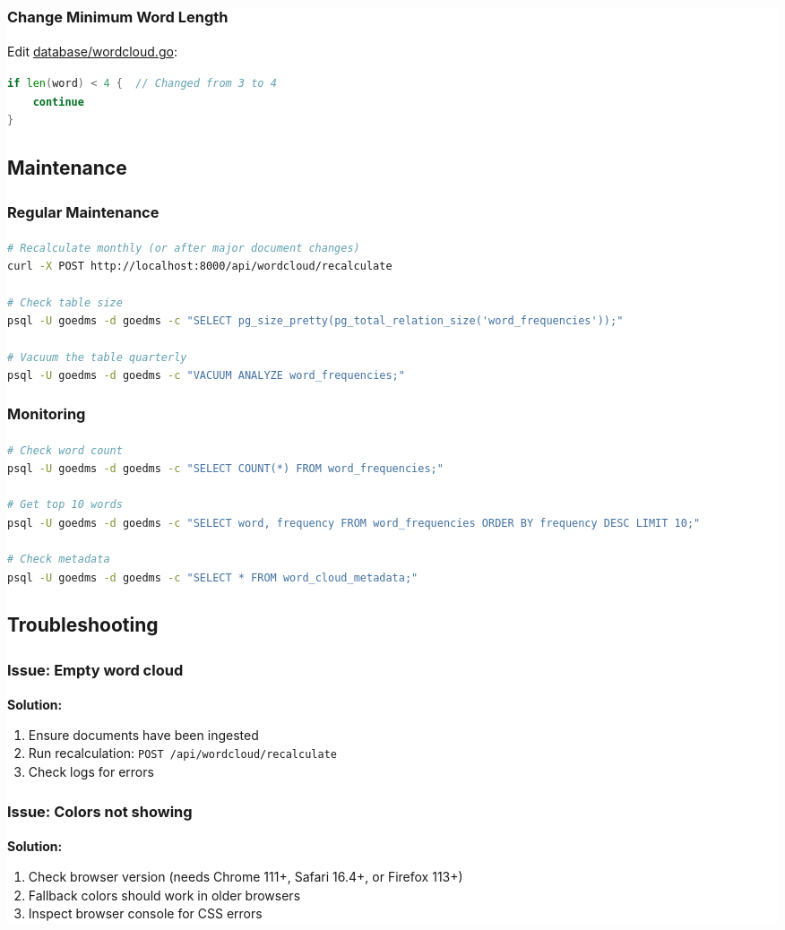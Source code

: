 ### Change Minimum Word Length
Edit [database/wordcloud.go](database/wordcloud.go:82-84):

```go
if len(word) < 4 {  // Changed from 3 to 4
    continue
}
```

## Maintenance

### Regular Maintenance
```bash
# Recalculate monthly (or after major document changes)
curl -X POST http://localhost:8000/api/wordcloud/recalculate

# Check table size
psql -U goedms -d goedms -c "SELECT pg_size_pretty(pg_total_relation_size('word_frequencies'));"

# Vacuum the table quarterly
psql -U goedms -d goedms -c "VACUUM ANALYZE word_frequencies;"
```

### Monitoring
```bash
# Check word count
psql -U goedms -d goedms -c "SELECT COUNT(*) FROM word_frequencies;"

# Get top 10 words
psql -U goedms -d goedms -c "SELECT word, frequency FROM word_frequencies ORDER BY frequency DESC LIMIT 10;"

# Check metadata
psql -U goedms -d goedms -c "SELECT * FROM word_cloud_metadata;"
```

## Troubleshooting

### Issue: Empty word cloud
**Solution:**
1. Ensure documents have been ingested
2. Run recalculation: `POST /api/wordcloud/recalculate`
3. Check logs for errors

### Issue: Colors not showing
**Solution:**
1. Check browser version (needs Chrome 111+, Safari 16.4+, or Firefox 113+)
2. Fallback colors should work in older browsers
3. Inspect browser console for CSS errors
